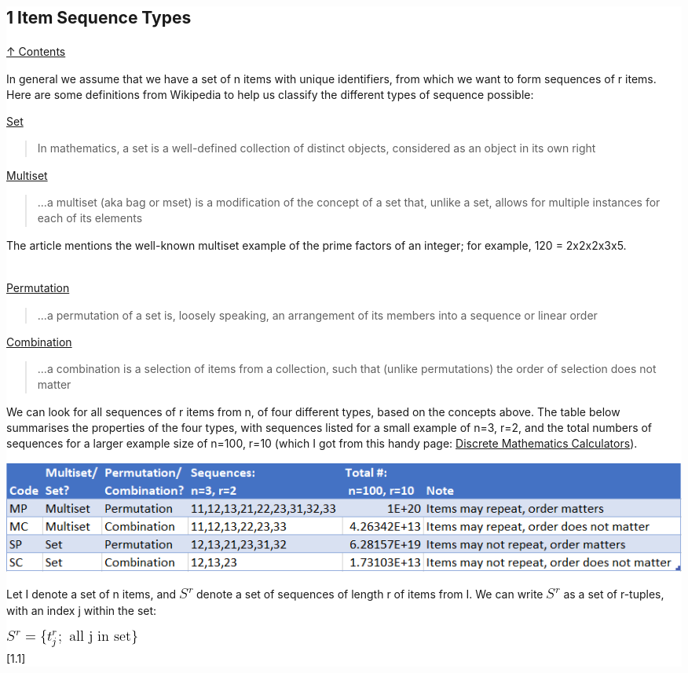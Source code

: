 ## 1 Item Sequence Types
[&uarr; Contents](#contents)<br />

In general we assume that we have a set of n items with unique identifiers, from which we want to form sequences of r items. Here are some definitions from Wikipedia to help us classify the different types of sequence possible:

[Set](https://en.wikipedia.org/wiki/Set)
<blockquote>In mathematics, a set is a well-defined collection of distinct objects, considered as an object in its own right</blockquote>

[Multiset](https://en.wikipedia.org/wiki/Multiset)
<blockquote>...a multiset (aka bag or mset) is a modification of the concept of a set that, unlike a set, allows for multiple instances for each of its elements</blockquote>
The article mentions the well-known multiset example of the prime factors of an integer; for example, 120 = 2x2x2x3x5.<br /><br />

[Permutation](https://en.wikipedia.org/wiki/Permutation)
<blockquote>...a permutation of a set is, loosely speaking, an arrangement of its members into a sequence or linear order</blockquote>

[Combination](https://en.wikipedia.org/wiki/Combination)
<blockquote>...a combination is a selection of items from a collection, such that (unlike permutations) the order of selection does not matter</blockquote>

We can look for all sequences of r items from n, of four different types, based on the concepts above. The table below summarises the properties of the four types, with sequences listed for a small example of n=3, r=2, and the total numbers of sequences for a larger example size of n=100, r=10 (which I got from this handy page: [Discrete Mathematics Calculators](https://www.calculatorsoup.com/calculators/discretemathematics/)).

<img src="/images/2024/06/30/Sequence Types.png">

Let I denote a set of n items, and <img src="/images/2024/06/30/s_1.1_item_sequence_types.png"> denote a set of sequences of length r of items from I. We can write <img src="/images/2024/06/30/s_1.1_item_sequence_types.png"> as a set of r-tuples, with an index j within the set:
<div>
<div class="row">
    <div class="column_l">
        <div class="eq_indent">
            <img src="/images/2024/06/30/1.1_item_sequence_types.png">
        </div>
    </div>
    <div class="column_r">
        [1.1]
    </div>
</div>
</div>
